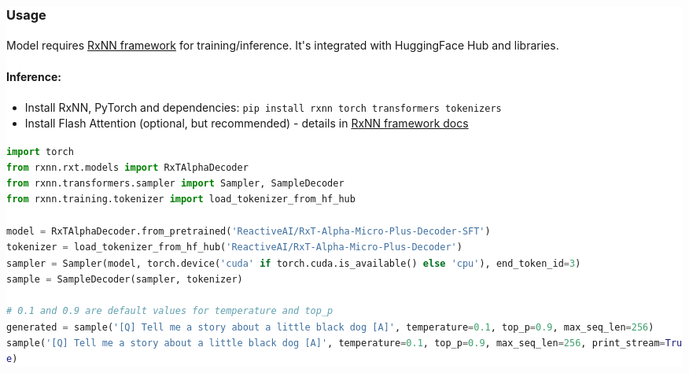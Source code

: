 ### Usage
Model requires [RxNN framework](https://github.com/RxAI-dev/RxNN) for training/inference. It's integrated with HuggingFace Hub and libraries.

#### Inference:
- Install RxNN, PyTorch and dependencies: `pip install rxnn torch transformers tokenizers`
- Install Flash Attention (optional, but recommended) - details in [RxNN framework docs](https://github.com/RxAI-dev/RxNN)
```python
import torch
from rxnn.rxt.models import RxTAlphaDecoder
from rxnn.transformers.sampler import Sampler, SampleDecoder
from rxnn.training.tokenizer import load_tokenizer_from_hf_hub

model = RxTAlphaDecoder.from_pretrained('ReactiveAI/RxT-Alpha-Micro-Plus-Decoder-SFT')
tokenizer = load_tokenizer_from_hf_hub('ReactiveAI/RxT-Alpha-Micro-Plus-Decoder')
sampler = Sampler(model, torch.device('cuda' if torch.cuda.is_available() else 'cpu'), end_token_id=3)
sample = SampleDecoder(sampler, tokenizer)

# 0.1 and 0.9 are default values for temperature and top_p
generated = sample('[Q] Tell me a story about a little black dog [A]', temperature=0.1, top_p=0.9, max_seq_len=256)
sample('[Q] Tell me a story about a little black dog [A]', temperature=0.1, top_p=0.9, max_seq_len=256, print_stream=True)
```